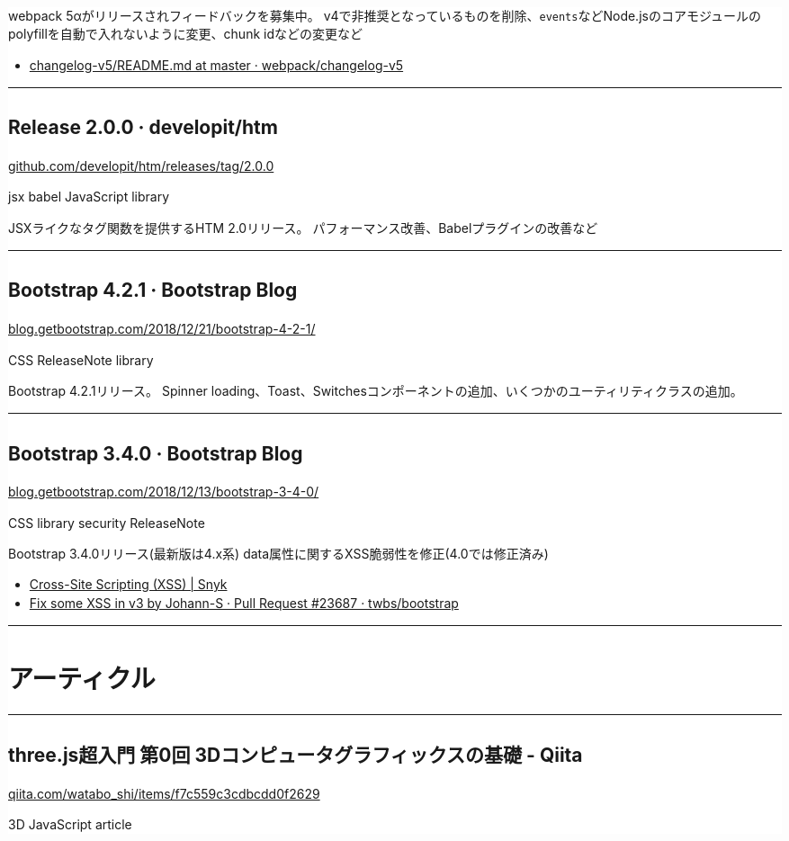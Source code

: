 webpack 5αがリリースされフィードバックを募集中。
v4で非推奨となっているものを削除、`events`などNode.jsのコアモジュールのpolyfillを自動で入れないように変更、chunk idなどの変更など

- [changelog-v5/README.md at master · webpack/changelog-v5](https://github.com/webpack/changelog-v5/blob/master/README.md "changelog-v5/README.md at master · webpack/changelog-v5")

----

## Release 2.0.0 · developit/htm
[github.com/developit/htm/releases/tag/2.0.0](https://github.com/developit/htm/releases/tag/2.0.0 "Release 2.0.0 · developit/htm")
<p class="jser-tags jser-tag-icon"><span class="jser-tag">jsx</span> <span class="jser-tag">babel</span> <span class="jser-tag">JavaScript</span> <span class="jser-tag">library</span></p>

JSXライクなタグ関数を提供するHTM 2.0リリース。
パフォーマンス改善、Babelプラグインの改善など


----

## Bootstrap 4.2.1 · Bootstrap Blog
[blog.getbootstrap.com/2018/12/21/bootstrap-4-2-1/](https://blog.getbootstrap.com/2018/12/21/bootstrap-4-2-1/ "Bootstrap 4.2.1 · Bootstrap Blog")
<p class="jser-tags jser-tag-icon"><span class="jser-tag">CSS</span> <span class="jser-tag">ReleaseNote</span> <span class="jser-tag">library</span></p>

Bootstrap 4.2.1リリース。
Spinner loading、Toast、Switchesコンポーネントの追加、いくつかのユーティリティクラスの追加。


----

## Bootstrap 3.4.0 · Bootstrap Blog
[blog.getbootstrap.com/2018/12/13/bootstrap-3-4-0/](https://blog.getbootstrap.com/2018/12/13/bootstrap-3-4-0/ "Bootstrap 3.4.0 · Bootstrap Blog")
<p class="jser-tags jser-tag-icon"><span class="jser-tag">CSS</span> <span class="jser-tag">library</span> <span class="jser-tag">security</span> <span class="jser-tag">ReleaseNote</span></p>

Bootstrap 3.4.0リリース(最新版は4.x系)
data属性に関するXSS脆弱性を修正(4.0では修正済み)

- [Cross-Site Scripting (XSS) | Snyk](https://snyk.io/vuln/npm:bootstrap:20160627 "Cross-Site Scripting (XSS) | Snyk")
- [Fix some XSS in v3 by Johann-S · Pull Request #23687 · twbs/bootstrap](https://github.com/twbs/bootstrap/pull/23687 "Fix some XSS in v3 by Johann-S · Pull Request #23687 · twbs/bootstrap")

----
<h1 class="site-genre">アーティクル</h1>

----

## three.js超入門 第0回 3Dコンピュータグラフィックスの基礎 - Qiita
[qiita.com/watabo\_shi/items/f7c559c3cdbcdd0f2629](https://qiita.com/watabo_shi/items/f7c559c3cdbcdd0f2629 "three.js超入門 第0回 3Dコンピュータグラフィックスの基礎 - Qiita")
<p class="jser-tags jser-tag-icon"><span class="jser-tag">3D</span> <span class="jser-tag">JavaScript</span> <span class="jser-tag">article</span></p>
